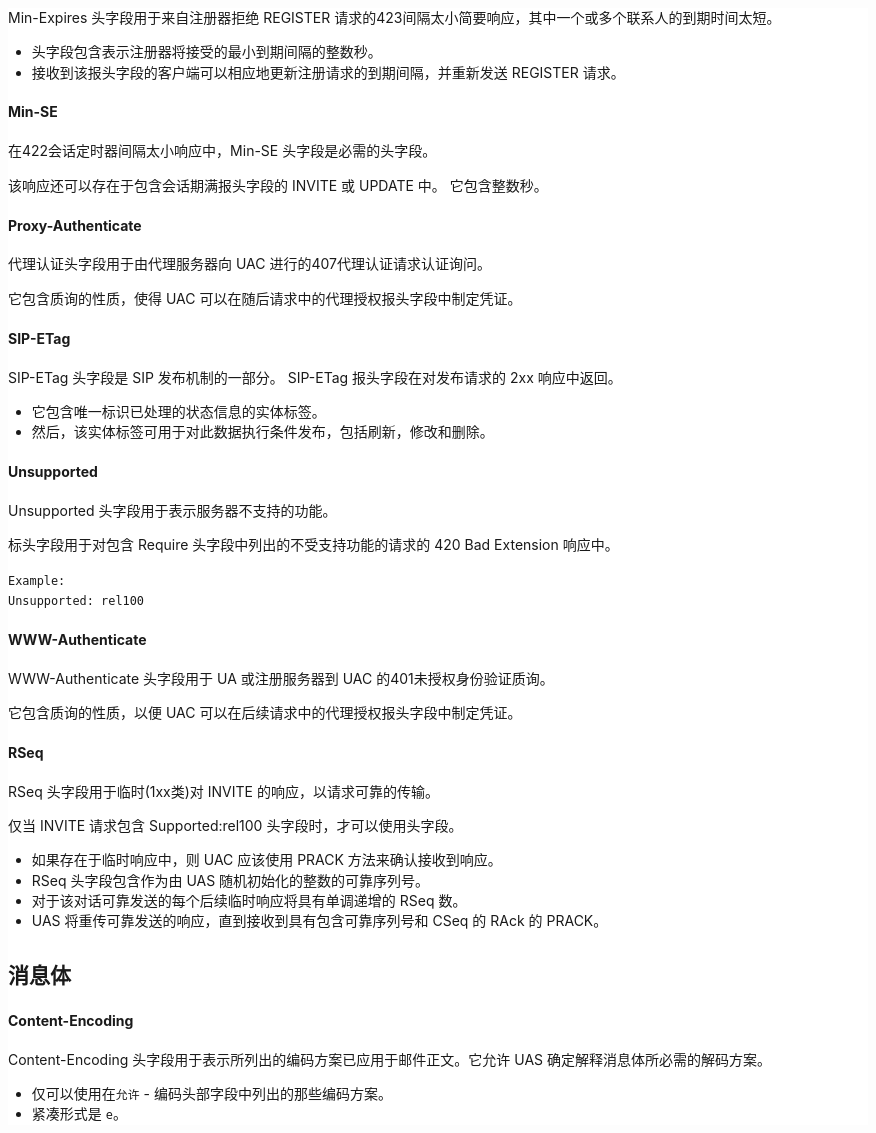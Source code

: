 Min-Expires 头字段用于来自注册器拒绝 REGISTER 请求的423间隔太小简要响应，其中一个或多个联系人的到期时间太短。

* 头字段包含表示注册器将接受的最小到期间隔的整数秒。
* 接收到该报头字段的客户端可以相应地更新注册请求的到期间隔，并重新发送 REGISTER 请求。

#### Min-SE

在422会话定时器间隔太小响应中，Min-SE 头字段是必需的头字段。

该响应还可以存在于包含会话期满报头字段的 INVITE 或 UPDATE 中。 它包含整数秒。

#### Proxy-Authenticate

代理认证头字段用于由代理服务器向 UAC 进行的407代理认证请求认证询问。

它包含质询的性质，使得 UAC 可以在随后请求中的代理授权报头字段中制定凭证。

#### SIP-ETag

SIP-ETag 头字段是 SIP 发布机制的一部分。 SIP-ETag 报头字段在对发布请求的 2xx 响应中返回。

* 它包含唯一标识已处理的状态信息的实体标签。
* 然后，该实体标签可用于对此数据执行条件发布，包括刷新，修改和删除。

#### Unsupported

Unsupported 头字段用于表示服务器不支持的功能。

标头字段用于对包含 Require 头字段中列出的不受支持功能的请求的 420 Bad Extension 响应中。

```
Example:
Unsupported: rel100
```

#### WWW-Authenticate

WWW-Authenticate 头字段用于 UA 或注册服务器到 UAC 的401未授权身份验证质询。

它包含质询的性质，以便 UAC 可以在后续请求中的代理授权报头字段中制定凭证。

#### RSeq

RSeq 头字段用于临时(1xx类)对 INVITE 的响应，以请求可靠的传输。

仅当 INVITE 请求包含 Supported:rel100 头字段时，才可以使用头字段。

* 如果存在于临时响应中，则 UAC 应该使用 PRACK 方法来确认接收到响应。
* RSeq 头字段包含作为由 UAS 随机初始化的整数的可靠序列号。
* 对于该对话可靠发送的每个后续临时响应将具有单调递增的 RSeq 数。
* UAS 将重传可靠发送的响应，直到接收到具有包含可靠序列号和 CSeq 的 RAck 的 PRACK。

## 消息体

#### Content-Encoding

Content-Encoding 头字段用于表示所列出的编码方案已应用于邮件正文。它允许 UAS 确定解释消息体所必需的解码方案。

* 仅可以使用在`允许` - 编码头部字段中列出的那些编码方案。
* 紧凑形式是 `e`。

